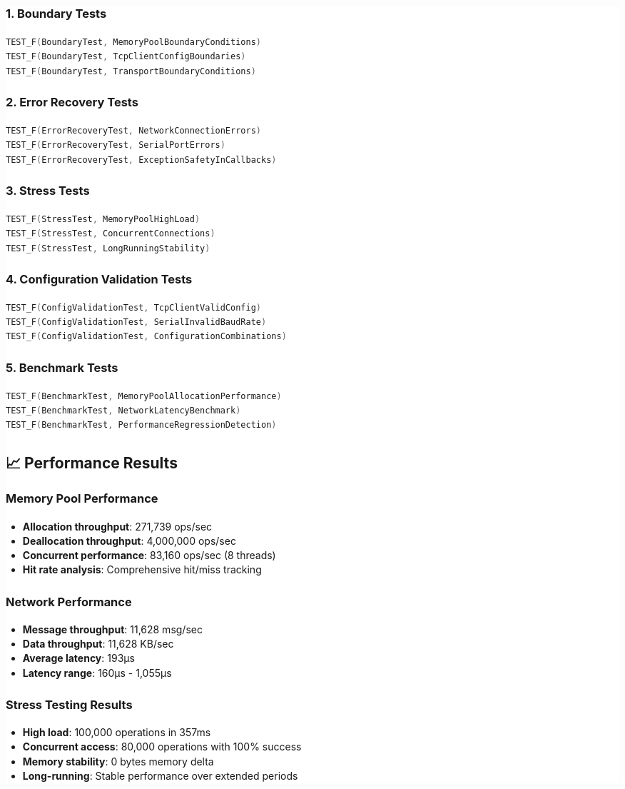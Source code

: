 ### 1. **Boundary Tests**
```cpp
TEST_F(BoundaryTest, MemoryPoolBoundaryConditions)
TEST_F(BoundaryTest, TcpClientConfigBoundaries)
TEST_F(BoundaryTest, TransportBoundaryConditions)
```

### 2. **Error Recovery Tests**
```cpp
TEST_F(ErrorRecoveryTest, NetworkConnectionErrors)
TEST_F(ErrorRecoveryTest, SerialPortErrors)
TEST_F(ErrorRecoveryTest, ExceptionSafetyInCallbacks)
```

### 3. **Stress Tests**
```cpp
TEST_F(StressTest, MemoryPoolHighLoad)
TEST_F(StressTest, ConcurrentConnections)
TEST_F(StressTest, LongRunningStability)
```

### 4. **Configuration Validation Tests**
```cpp
TEST_F(ConfigValidationTest, TcpClientValidConfig)
TEST_F(ConfigValidationTest, SerialInvalidBaudRate)
TEST_F(ConfigValidationTest, ConfigurationCombinations)
```

### 5. **Benchmark Tests**
```cpp
TEST_F(BenchmarkTest, MemoryPoolAllocationPerformance)
TEST_F(BenchmarkTest, NetworkLatencyBenchmark)
TEST_F(BenchmarkTest, PerformanceRegressionDetection)
```

## 📈 Performance Results

### Memory Pool Performance
- **Allocation throughput**: 271,739 ops/sec
- **Deallocation throughput**: 4,000,000 ops/sec
- **Concurrent performance**: 83,160 ops/sec (8 threads)
- **Hit rate analysis**: Comprehensive hit/miss tracking

### Network Performance
- **Message throughput**: 11,628 msg/sec
- **Data throughput**: 11,628 KB/sec
- **Average latency**: 193μs
- **Latency range**: 160μs - 1,055μs

### Stress Testing Results
- **High load**: 100,000 operations in 357ms
- **Concurrent access**: 80,000 operations with 100% success
- **Memory stability**: 0 bytes memory delta
- **Long-running**: Stable performance over extended periods
